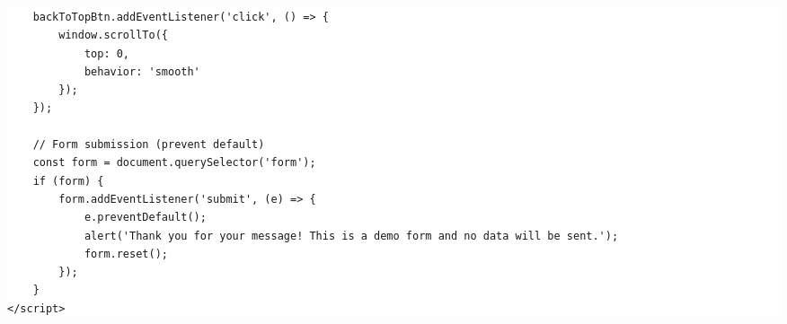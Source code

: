         backToTopBtn.addEventListener('click', () => {
            window.scrollTo({
                top: 0,
                behavior: 'smooth'
            });
        });

        // Form submission (prevent default)
        const form = document.querySelector('form');
        if (form) {
            form.addEventListener('submit', (e) => {
                e.preventDefault();
                alert('Thank you for your message! This is a demo form and no data will be sent.');
                form.reset();
            });
        }
    </script>
</body>
</html>
